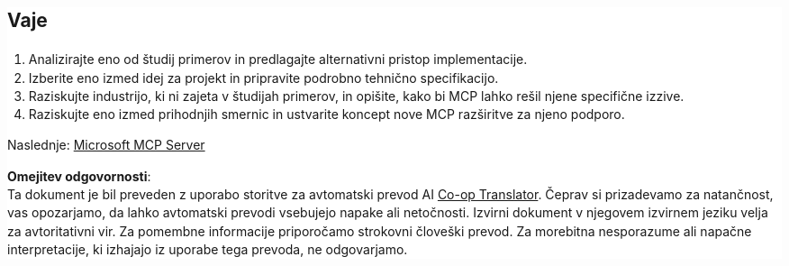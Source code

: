 ## Vaje

1. Analizirajte eno od študij primerov in predlagajte alternativni pristop implementacije.
2. Izberite eno izmed idej za projekt in pripravite podrobno tehnično specifikacijo.
3. Raziskujte industrijo, ki ni zajeta v študijah primerov, in opišite, kako bi MCP lahko rešil njene specifične izzive.
4. Raziskujte eno izmed prihodnjih smernic in ustvarite koncept nove MCP razširitve za njeno podporo.

Naslednje: [Microsoft MCP Server](../07-LessonsfromEarlyAdoption/microsoft-mcp-servers.md)

**Omejitev odgovornosti**:  
Ta dokument je bil preveden z uporabo storitve za avtomatski prevod AI [Co-op Translator](https://github.com/Azure/co-op-translator). Čeprav si prizadevamo za natančnost, vas opozarjamo, da lahko avtomatski prevodi vsebujejo napake ali netočnosti. Izvirni dokument v njegovem izvirnem jeziku velja za avtoritativni vir. Za pomembne informacije priporočamo strokovni človeški prevod. Za morebitna nesporazume ali napačne interpretacije, ki izhajajo iz uporabe tega prevoda, ne odgovarjamo.